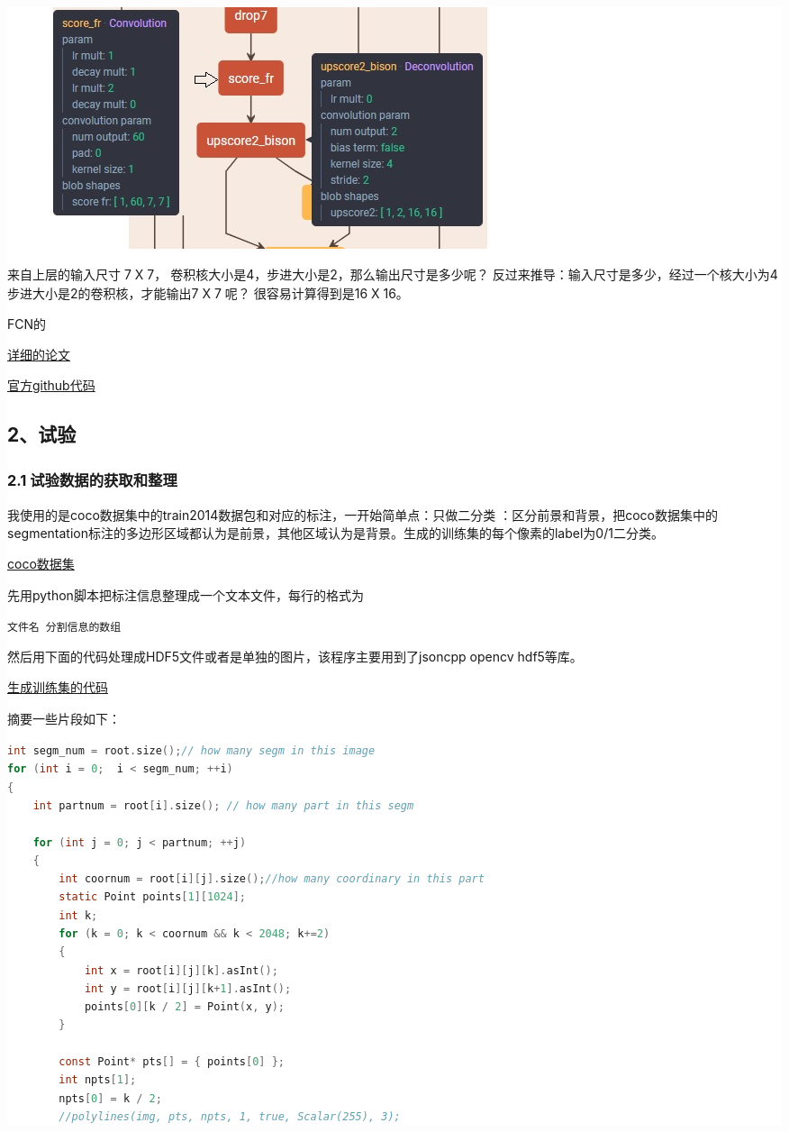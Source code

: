 ![这里有张图片](img/FCN/fcn3.jpg)

来自上层的输入尺寸 7 X 7， 卷积核大小是4，步进大小是2，那么输出尺寸是多少呢？  反过来推导：输入尺寸是多少，经过一个核大小为4步进大小是2的卷积核，才能输出7 X 7 呢？ 很容易计算得到是16 X 16。

FCN的

[详细的论文](https://www.cv-foundation.org/openaccess/content_cvpr_2015/html/Long_Fully_Convolutional_Networks_2015_CVPR_paper.html)

[官方github代码](https://github.com/shelhamer/fcn.berkeleyvision.org)

## 2、试验

### 2.1 试验数据的获取和整理

我使用的是coco数据集中的train2014数据包和对应的标注，一开始简单点：只做二分类 ：区分前景和背景，把coco数据集中的segmentation标注的多边形区域都认为是前景，其他区域认为是背景。生成的训练集的每个像素的label为0/1二分类。

[coco数据集](http://cocodataset.org/)

先用python脚本把标注信息整理成一个文本文件，每行的格式为

```
文件名 分割信息的数组
```

然后用下面的代码处理成HDF5文件或者是单独的图片，该程序主要用到了jsoncpp  opencv hdf5等库。

[生成训练集的代码](code/fcn/ConvertRegionToClass.cpp)

摘要一些片段如下：

```c
int segm_num = root.size();// how many segm in this image
for (int i = 0;  i < segm_num; ++i)
{
	int partnum = root[i].size(); // how many part in this segm

	for (int j = 0; j < partnum; ++j)
	{
		int coornum = root[i][j].size();//how many coordinary in this part
		static Point points[1][1024];
		int k;
		for (k = 0; k < coornum && k < 2048; k+=2)
		{
			int x = root[i][j][k].asInt();
			int y = root[i][j][k+1].asInt();
			points[0][k / 2] = Point(x, y);
		}
		
		const Point* pts[] = { points[0] };
		int npts[1];
		npts[0] = k / 2;
		//polylines(img, pts, npts, 1, true, Scalar(255), 3);
```
